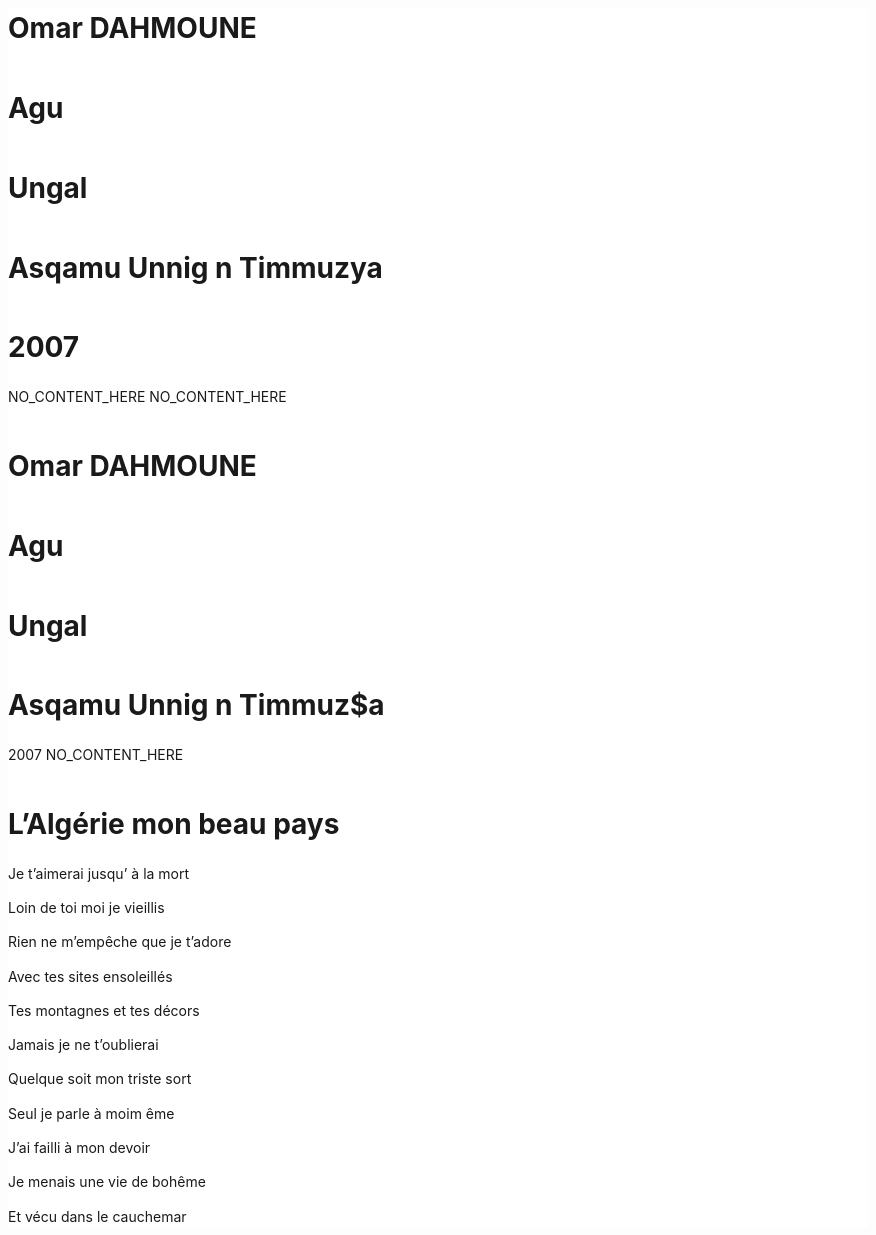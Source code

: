 # Omar DAHMOUNE

# Agu

# Ungal

# Asqamu Unnig n Timmuzya

# 2007
NO_CONTENT_HERE
NO_CONTENT_HERE
# Omar DAHMOUNE

# Agu

# Ungal

# Asqamu Unnig n Timmuz$a

2007
NO_CONTENT_HERE
# L’Algérie mon beau pays

Je t’aimerai jusqu’ à la mort

Loin de toi moi je vieillis

Rien ne m’empêche que je t’adore

Avec tes sites ensoleillés

Tes montagnes et tes décors

Jamais je ne t’oublierai

Quelque soit mon triste sort

Seul je parle à moim ême

J’ai failli à mon devoir

Je menais une vie de bohême

Et vécu dans le cauchemar
